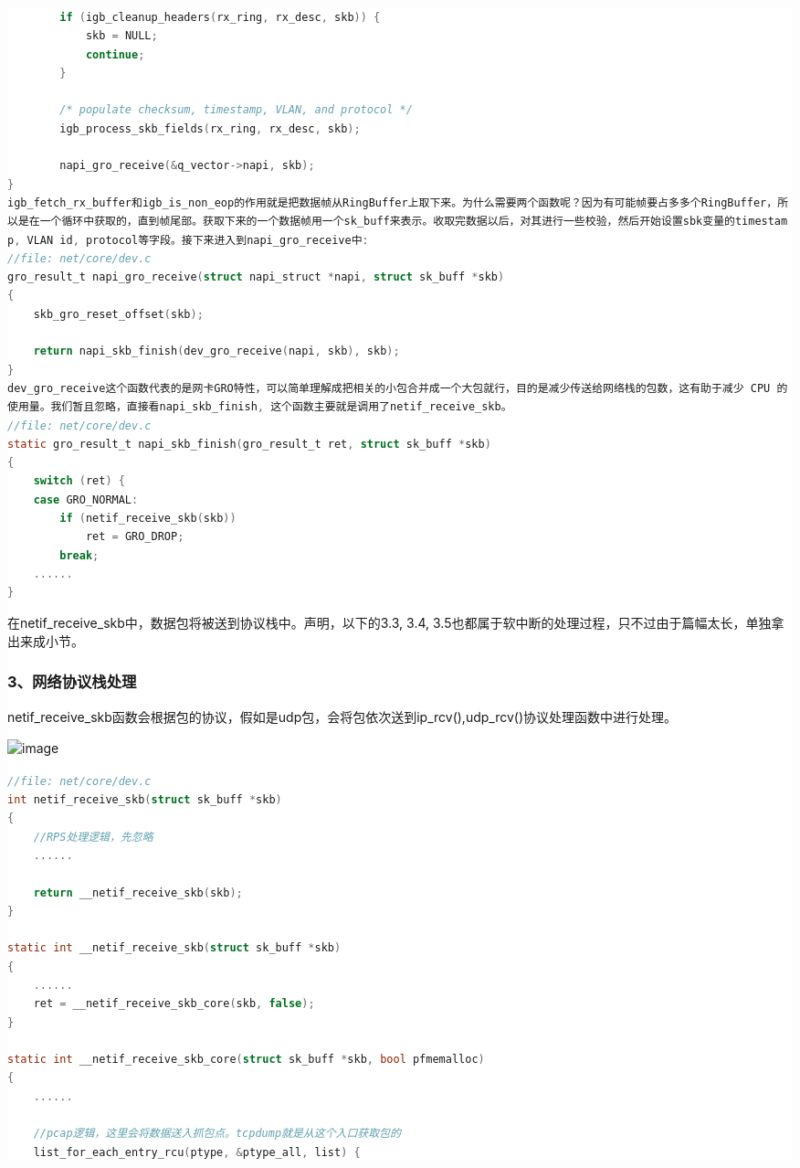 ```c
        if (igb_cleanup_headers(rx_ring, rx_desc, skb)) {
            skb = NULL;
            continue;
        }

        /* populate checksum, timestamp, VLAN, and protocol */
        igb_process_skb_fields(rx_ring, rx_desc, skb);

        napi_gro_receive(&q_vector->napi, skb);
}
igb_fetch_rx_buffer和igb_is_non_eop的作用就是把数据帧从RingBuffer上取下来。为什么需要两个函数呢？因为有可能帧要占多多个RingBuffer，所以是在一个循环中获取的，直到帧尾部。获取下来的一个数据帧用一个sk_buff来表示。收取完数据以后，对其进行一些校验，然后开始设置sbk变量的timestamp, VLAN id, protocol等字段。接下来进入到napi_gro_receive中:
//file: net/core/dev.c
gro_result_t napi_gro_receive(struct napi_struct *napi, struct sk_buff *skb)
{
    skb_gro_reset_offset(skb);

    return napi_skb_finish(dev_gro_receive(napi, skb), skb);
}
dev_gro_receive这个函数代表的是网卡GRO特性，可以简单理解成把相关的小包合并成一个大包就行，目的是减少传送给网络栈的包数，这有助于减少 CPU 的使用量。我们暂且忽略，直接看napi_skb_finish, 这个函数主要就是调用了netif_receive_skb。
//file: net/core/dev.c
static gro_result_t napi_skb_finish(gro_result_t ret, struct sk_buff *skb)
{
    switch (ret) {
    case GRO_NORMAL:
        if (netif_receive_skb(skb))
            ret = GRO_DROP;
        break;
    ......
}
```

在netif_receive_skb中，数据包将被送到协议栈中。声明，以下的3.3, 3.4, 3.5也都属于软中断的处理过程，只不过由于篇幅太长，单独拿出来成小节。

### 3、网络协议栈处理

netif_receive_skb函数会根据包的协议，假如是udp包，会将包依次送到ip_rcv(),udp_rcv()协议处理函数中进行处理。

![image](https://user-images.githubusercontent.com/87457873/127458725-e83ce43a-9dc2-4794-b828-e9f7bac3b168.png)

```c
//file: net/core/dev.c
int netif_receive_skb(struct sk_buff *skb)
{
    //RPS处理逻辑，先忽略
    ......

    return __netif_receive_skb(skb);
}

static int __netif_receive_skb(struct sk_buff *skb)
{
    ......   
    ret = __netif_receive_skb_core(skb, false);
}

static int __netif_receive_skb_core(struct sk_buff *skb, bool pfmemalloc)
{
    ......

    //pcap逻辑，这里会将数据送入抓包点。tcpdump就是从这个入口获取包的
    list_for_each_entry_rcu(ptype, &ptype_all, list) {
```